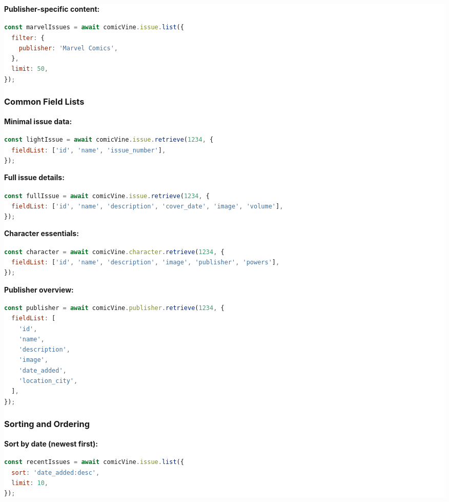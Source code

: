 **Publisher-specific content:**

```js
const marvelIssues = await comicVine.issue.list({
  filter: {
    publisher: 'Marvel Comics',
  },
  limit: 50,
});
```

### Common Field Lists

**Minimal issue data:**

```js
const lightIssue = await comicVine.issue.retrieve(1234, {
  fieldList: ['id', 'name', 'issue_number'],
});
```

**Full issue details:**

```js
const fullIssue = await comicVine.issue.retrieve(1234, {
  fieldList: ['id', 'name', 'description', 'cover_date', 'image', 'volume'],
});
```

**Character essentials:**

```js
const character = await comicVine.character.retrieve(1234, {
  fieldList: ['id', 'name', 'description', 'image', 'publisher', 'powers'],
});
```

**Publisher overview:**

```js
const publisher = await comicVine.publisher.retrieve(1234, {
  fieldList: [
    'id',
    'name',
    'description',
    'image',
    'date_added',
    'location_city',
  ],
});
```

### Sorting and Ordering

**Sort by date (newest first):**

```js
const recentIssues = await comicVine.issue.list({
  sort: 'date_added:desc',
  limit: 10,
});
```


[comic-vine-api]: https://comicvine.gamespot.com/api
[comic-vine-docs]: https://comicvine.gamespot.com/api/documentation
[character-docs]: https://comicvine.gamespot.com/api/documentation#toc-0-2
[characters-docs]: https://comicvine.gamespot.com/api/documentation#toc-0-3
[concept-docs]: https://comicvine.gamespot.com/api/documentation#toc-0-6
[concepts-docs]: https://comicvine.gamespot.com/api/documentation#toc-0-7
[episode-docs]: https://comicvine.gamespot.com/api/documentation#toc-0-8
[episodes-docs]: https://comicvine.gamespot.com/api/documentation#toc-0-9
[issue-docs]: https://comicvine.gamespot.com/api/documentation#toc-0-10
[issues-docs]: https://comicvine.gamespot.com/api/documentation#toc-0-11
[location-docs]: https://comicvine.gamespot.com/api/documentation#toc-0-12
[locations-docs]: https://comicvine.gamespot.com/api/documentation#toc-0-13
[movie-docs]: https://comicvine.gamespot.com/api/documentation#toc-0-14
[movies-docs]: https://comicvine.gamespot.com/api/documentation#toc-0-15
[object-docs]: https://comicvine.gamespot.com/api/documentation#toc-0-16
[objects-docs]: https://comicvine.gamespot.com/api/documentation#toc-0-17
[origin-docs]: https://comicvine.gamespot.com/api/documentation#toc-0-18
[origins-docs]: https://comicvine.gamespot.com/api/documentation#toc-0-19
[person-docs]: https://comicvine.gamespot.com/api/documentation#toc-0-20
[people-docs]: https://comicvine.gamespot.com/api/documentation#toc-0-21
[power-docs]: https://comicvine.gamespot.com/api/documentation#toc-0-22
[powers-docs]: https://comicvine.gamespot.com/api/documentation#toc-0-23
[promo-docs]: https://comicvine.gamespot.com/api/documentation#toc-0-24
[promos-docs]: https://comicvine.gamespot.com/api/documentation#toc-0-25
[publisher-docs]: https://comicvine.gamespot.com/api/documentation#toc-0-26
[publishers-docs]: https://comicvine.gamespot.com/api/documentation#toc-0-27
[series-docs]: https://comicvine.gamespot.com/api/documentation#toc-0-28
[series-list-docs]: https://comicvine.gamespot.com/api/documentation#toc-0-29
[story-arc-docs]: https://comicvine.gamespot.com/api/documentation#toc-0-31
[story-arcs-docs]: https://comicvine.gamespot.com/api/documentation#toc-0-32
[team-docs]: https://comicvine.gamespot.com/api/documentation#toc-0-33
[teams-docs]: https://comicvine.gamespot.com/api/documentation#toc-0-34
[video-docs]: https://comicvine.gamespot.com/api/documentation#toc-0-36
[videos-docs]: https://comicvine.gamespot.com/api/documentation#toc-0-37
[video-type-docs]: https://comicvine.gamespot.com/api/documentation#toc-0-38
[video-types-docs]: https://comicvine.gamespot.com/api/documentation#toc-0-39
[video-category-docs]: https://comicvine.gamespot.com/api/documentation#toc-0-40
[video-categories-docs]: https://comicvine.gamespot.com/api/documentation#toc-0-41
[volume-docs]: https://comicvine.gamespot.com/api/documentation#toc-0-42
[volumes-docs]: https://comicvine.gamespot.com/api/documentation#toc-0-43